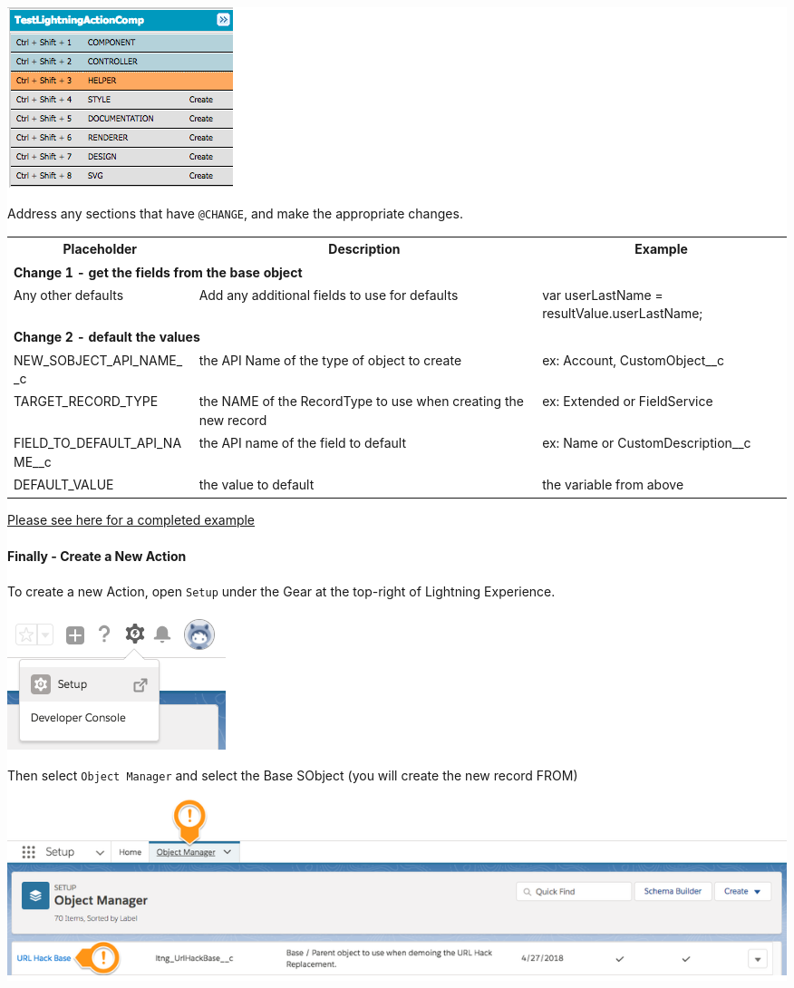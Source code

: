 ![New Lightning Component Helper](docs/images/NewLightningActionHelper.png)

Address any sections that have `@CHANGE`, and make the appropriate changes.

<table><tr><th>Placeholder</th><th>Description</th><th>Example</th></tr>
<tr><td colspan='3'><b>Change 1 - get the fields from the base object</b></td></tr>
<tr><td>Any other defaults</td><td>Add any additional fields to use for defaults</td><td>var userLastName = resultValue.userLastName;</td></tr>
<tr><td colspan='3'><b>Change 2 - default the values</b></td></tr>
<tr><td>NEW_SOBJECT_API_NAME__c</td><td>the API Name of the type of object to create</td><td>ex: Account, CustomObject__c</td></tr>
<tr><td>TARGET_RECORD_TYPE</td><td>the NAME of the RecordType to use when creating the new record</td><td>ex: Extended or FieldService</td></tr>
<tr><td>FIELD_TO_DEFAULT_API_NAME__c</td><td>the API name of the field to default</td><td>ex: Name or CustomDescription__c</td></tr>
<tr><td>DEFAULT_VALUE</td><td>the value to default</td><td>the variable from above</td></tr>
</table>

[Please see here for a completed example](dx/force-app/main/default/aura/ltng_URLHackComponent/ltng_URLHackComponentHelper.js)

#### Finally - Create a New Action

To create a new Action, open `Setup` under the Gear at the top-right of Lightning Experience.

![Open Setup](docs/images/OpenSetup.png)

Then select `Object Manager` and select the Base SObject (you will create the new record FROM)

![Select the Base SObject from Object Manager](docs/images/SelectBaseFromObjectManager.png)
